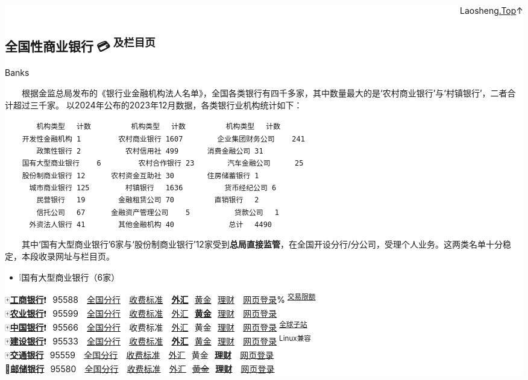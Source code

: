 
<div id="bank" align="right">Laosheng<a href="#mulu" target="_top">.Top</a>↑</div>


全国性商业银行 💳 <sup>及栏目页</sup>
-------------
Banks

　　根据金监总局发布的《银行业金融机构法人名单》，全国各类银行有四千多家，其中数量最大的是‘农村商业银行’与‘村镇银行’，二者合计超过三千家。
以2024年公布的2023年12月数据，各类银行业机构统计如下：

		　　机构类型　	计数		　　机构类型　	计数		　　机构类型　	计数
		开发性金融机构	1		　农村商业银行	1607		企业集团财务公司	241
		　　政策性银行	2		　　农村信用社	499		　消费金融公司	31
		国有大型商业银行	6		　农村合作银行	23		　汽车金融公司　	25
		股份制商业银行	12		农村资金互助社	30		　住房储蓄银行	1
		　城市商业银行	125		　　村镇银行　	1636		　货币经纪公司	6
		　　民营银行　	19		　金融租赁公司	70		　　直销银行　	2
		　　信托公司　	67		金融资产管理公司	5		　　贷款公司　	1
		　外资法人银行	41		　其他金融机构	40		　　　　总计　	4490

　　其中‘国有大型商业银行’6家与‘股份制商业银行’12家受到**总局直接监管**，在全国开设分行/分公司，受理个人业务。这两类名单十分稳定，本段收录网址与栏目页。

*	❕国有大型商业银行（6家）

🀄<b>[工商银行](https://www.icbc.com.cn "中国工商银行股份有限公司")</b>❗⠀95588	⠀[全国分行](https://www.icbc.com.cn/ICBC/分支机构/default.htm)	⠀[收费标准](https://www.icbc.com.cn/ICBC/金融信息/资费公告/中国工商银行服务价目表电子银行2012版.htm)	⠀[<b>外汇</b>](https://www.icbc.com.cn/ICBC/金融信息/行情数据/人民币即期外汇牌价/)⠀[黄金](https://www.icbc.com.cn/column/1438058319654043686.html)⠀[理财](https://www.icbc.com.cn/ICBC/网上理财/default.htm)	⠀[网页登录](https://mybank.icbc.com.cn/)%	<sup>[交易限额](https://www.icbc.com.cn/ICBC/html/download/wyfwxy/wsyh_jygz.htm)</sup>  
🀄<b>[农业银行](https://www.abchina.com "中国农业银行股份有限公司")</b>❗⠀95599	⠀[全国分行](https://www.abchina.com/cn/AboutABC/nonghzx/fzjg/jnbranch_org/)	⠀[收费标准](https://www.abchina.com/cn/PublicPlate/sfbz/rmbjs/)	⠀[外汇](https://ewealth.abchina.com/ForeignExchange/)⠀[<b>黄金</b>](https://ewealth.abchina.com/Gold/)⠀[理财](https://ewealth.abchina.com/fs/filter/)	⠀[网页登录](https://perbank.abchina.com/EbankSite/startup.do)	<sup></sup>  
🀄<b>[中国银行](https://www.boc.cn "中国银行股份有限公司")</b>❗⠀95566	⠀[全国分行](https://www.boc.cn/aboutboc/ab6/200812/t20081211_143780.html)	⠀收费标准	⠀[外汇](https://www.boc.cn/sourcedb/whpj/)⠀黄金⠀[理财](https://www.boc.cn/fimarkets)	⠀[网页登录](https://ebsnew.boc.cn/)	<sup>[全球子站](https://www.boc.cn/custserv/cs1/201312/t20131230_2805579.html)</sup>  
🀄<b>[建设银行](http://www.ccb.com "中国建设银行股份有限公司")</b>❗⠀95533	⠀[全国分行](http://www.ccb.com/cn/home/map/branchSearch.html)	⠀[收费标准](http://store.ccb.com/cn/public/20141027_1414371456.html)	⠀[<b>外汇</b>](http://forex2.ccb.com/chn/forex/exchange-quotations.shtml)⠀[黄金](http://gold2.ccb.com/chn/home/gold_new/cpjs/index.shtml)⠀[理财](http://finance1.ccb.com/cn/finance/index.html)	⠀[网页登录](http://www.ccb.com/cn/jump/personal_loginbank.html)	<sup>Linux兼容</sup>  
🀄<b>[交通银行](https://www.bankcomm.com/BankCommSite "交通银行股份有限公司")</b>⠀95559	⠀[全国分行](https://www.bankcomm.com/BankCommSite/shtml/jyjr/cn/7804/list.shtml?channelId=7804)	⠀[收费标准](https://www.bankcomm.com/BankCommSite/shtml/jyjr/cn/7924/2600718/2615550.shtml)	⠀[外汇](https://www.bankcomm.com/BankCommSite/shtml/jyjr/cn/7158/7161/8091/list.shtml)⠀黄金⠀[<b>理财</b>](https://www.bankcomm.com/BankCommSite/shtml/jyjr/cn/7226/7266/7281/7282/list.shtml?channelId=7226)	⠀[网页登录](https://pbank.bankcomm.cn/personbank/index.html)	<sup></sup>  
👔<b>[邮储银行](https://www.psbc.com "中国邮政储蓄银行股份有限公司")</b>⠀95580	⠀[全国分行](https://www.psbc.com/cn/fhpd/)	⠀[收费标准](https://www.psbc.com/cn/common/bjfw/fwjmb_531/)	⠀[外汇](https://www.psbc.com/cn/common/bjfw/whpjcx/)⠀[<del>黄金</del>](https://www.psbc.com/cn/grfw/tzlc/gjs/cpxx_204/gjsjc/)⠀[<b>理财</b>](https://www.psbc.com/cn/grfw/tzlc/lc/)	⠀[网页登录](https://pbank.psbc.com/perbank/)	<sup></sup>  
